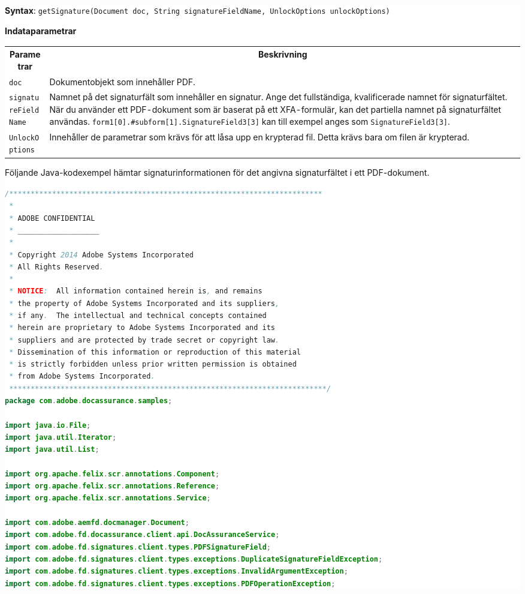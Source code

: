 **Syntax**: `getSignature(Document doc, String signatureFieldName, UnlockOptions unlockOptions)`

**Indataparametrar**

<table>
 <tbody>
  <tr>
   <th>Parametrar</th>
   <th>Beskrivning</th>
  </tr>
  <tr>
   <td><code>doc</code><br /> </td>
   <td>Dokumentobjekt som innehåller PDF.<br /> </td>
  </tr>
  <tr>
   <td><code>signatureFieldName</code></td>
   <td>Namnet på det signaturfält som innehåller en signatur. Ange det fullständiga, kvalificerade namnet för signaturfältet. När du använder ett PDF-dokument som är baserat på ett XFA-formulär, kan det partiella namnet på signaturfältet användas. <code>form1[0].#subform[1].SignatureField3[3]</code> kan till exempel anges som <code>SignatureField3[3]</code>.</td>
  </tr>
  <tr>
   <td><code>UnlockOptions</code></td>
   <td>Innehåller de parametrar som krävs för att låsa upp en krypterad fil. Detta krävs bara om filen är krypterad.</td>
  </tr>
 </tbody>
</table>

Följande Java-kodexempel hämtar signaturinformationen för det angivna signaturfältet i ett PDF-dokument.

```java
/*************************************************************************
 *
 * ADOBE CONFIDENTIAL
 * ___________________
 *
 * Copyright 2014 Adobe Systems Incorporated
 * All Rights Reserved.
 *
 * NOTICE:  All information contained herein is, and remains
 * the property of Adobe Systems Incorporated and its suppliers,
 * if any.  The intellectual and technical concepts contained
 * herein are proprietary to Adobe Systems Incorporated and its
 * suppliers and are protected by trade secret or copyright law.
 * Dissemination of this information or reproduction of this material
 * is strictly forbidden unless prior written permission is obtained
 * from Adobe Systems Incorporated.
 **************************************************************************/
package com.adobe.docassurance.samples;

import java.io.File;
import java.util.Iterator;
import java.util.List;

import org.apache.felix.scr.annotations.Component;
import org.apache.felix.scr.annotations.Reference;
import org.apache.felix.scr.annotations.Service;

import com.adobe.aemfd.docmanager.Document;
import com.adobe.fd.docassurance.client.api.DocAssuranceService;
import com.adobe.fd.signatures.client.types.PDFSignatureField;
import com.adobe.fd.signatures.client.types.exceptions.DuplicateSignatureFieldException;
import com.adobe.fd.signatures.client.types.exceptions.InvalidArgumentException;
import com.adobe.fd.signatures.client.types.exceptions.PDFOperationException;
```
